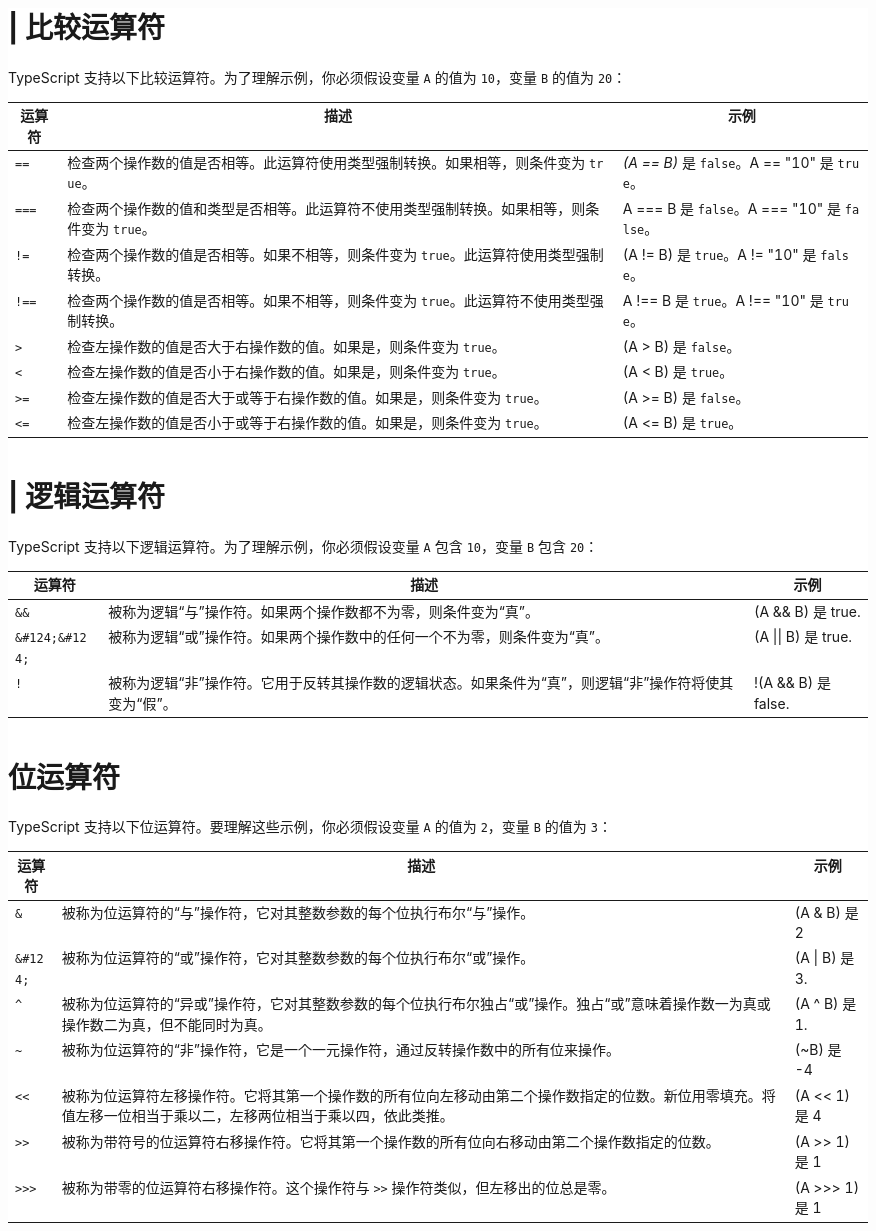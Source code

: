 # | 比较运算符

TypeScript 支持以下比较运算符。为了理解示例，你必须假设变量 `A` 的值为 `10`，变量 `B` 的值为 `20`：

| **运算符** | **描述** | **示例** |
| --- | --- | --- |
| `==` | 检查两个操作数的值是否相等。此运算符使用类型强制转换。如果相等，则条件变为 `true`。 | *(A == B)* 是 `false`。A == "10" 是 `true`。 |
| `===` | 检查两个操作数的值和类型是否相等。此运算符不使用类型强制转换。如果相等，则条件变为 `true`。 | A === B 是 `false`。A === "10" 是 `false`。 |
| `!=` | 检查两个操作数的值是否相等。如果不相等，则条件变为 `true`。此运算符使用类型强制转换。 | (A != B) 是 `true`。A != "10" 是 `false`。 |
| `!==` | 检查两个操作数的值是否相等。如果不相等，则条件变为 `true`。此运算符不使用类型强制转换。 | A !== B 是 `true`。A !== "10" 是 `true`。 |
| `>` | 检查左操作数的值是否大于右操作数的值。如果是，则条件变为 `true`。 | (A > B) 是 `false`。 |
| `<` | 检查左操作数的值是否小于右操作数的值。如果是，则条件变为 `true`。 | (A < B) 是 `true`。 |
| `>=` | 检查左操作数的值是否大于或等于右操作数的值。如果是，则条件变为 `true`。 | (A >= B) 是 `false`。 |
| `<=` | 检查左操作数的值是否小于或等于右操作数的值。如果是，则条件变为 `true`。 | (A <= B) 是 `true`。 |

# | 逻辑运算符

TypeScript 支持以下逻辑运算符。为了理解示例，你必须假设变量 `A` 包含 `10`，变量 `B` 包含 `20`：

| **运算符** | **描述** | **示例** |
| --- | --- | --- |
| `&&` | 被称为逻辑“与”操作符。如果两个操作数都不为零，则条件变为“真”。 | (A && B) 是 true. |
| `&#124;&#124;` | 被称为逻辑“或”操作符。如果两个操作数中的任何一个不为零，则条件变为“真”。 | (A &#124;&#124; B) 是 true. |
| `!` | 被称为逻辑“非”操作符。它用于反转其操作数的逻辑状态。如果条件为“真”，则逻辑“非”操作符将使其变为“假”。 | !(A && B) 是 false. |

# 位运算符

TypeScript 支持以下位运算符。要理解这些示例，你必须假设变量 `A` 的值为 `2`，变量 `B` 的值为 `3`：

| **运算符** | **描述** | **示例** |
| --- | --- | --- |
| `&` | 被称为位运算符的“与”操作符，它对其整数参数的每个位执行布尔“与”操作。 | (A & B) 是 2 |
| `&#124;` | 被称为位运算符的“或”操作符，它对其整数参数的每个位执行布尔“或”操作。 | (A &#124; B) 是 3. |
| `^` | 被称为位运算符的“异或”操作符，它对其整数参数的每个位执行布尔独占“或”操作。独占“或”意味着操作数一为真或操作数二为真，但不能同时为真。 | (A ^ B) 是 1. |
| `~` | 被称为位运算符的“非”操作符，它是一个一元操作符，通过反转操作数中的所有位来操作。 | (~B) 是 -4 |
| `<<` | 被称为位运算符左移操作符。它将其第一个操作数的所有位向左移动由第二个操作数指定的位数。新位用零填充。将值左移一位相当于乘以二，左移两位相当于乘以四，依此类推。 | (A << 1) 是 4 |
| `>>` | 被称为带符号的位运算符右移操作符。它将其第一个操作数的所有位向右移动由第二个操作数指定的位数。 | (A >> 1) 是 1 |
| `>>>` | 被称为带零的位运算符右移操作符。这个操作符与 `>>` 操作符类似，但左移出的位总是零。 | (A >>> 1) 是 1 |
